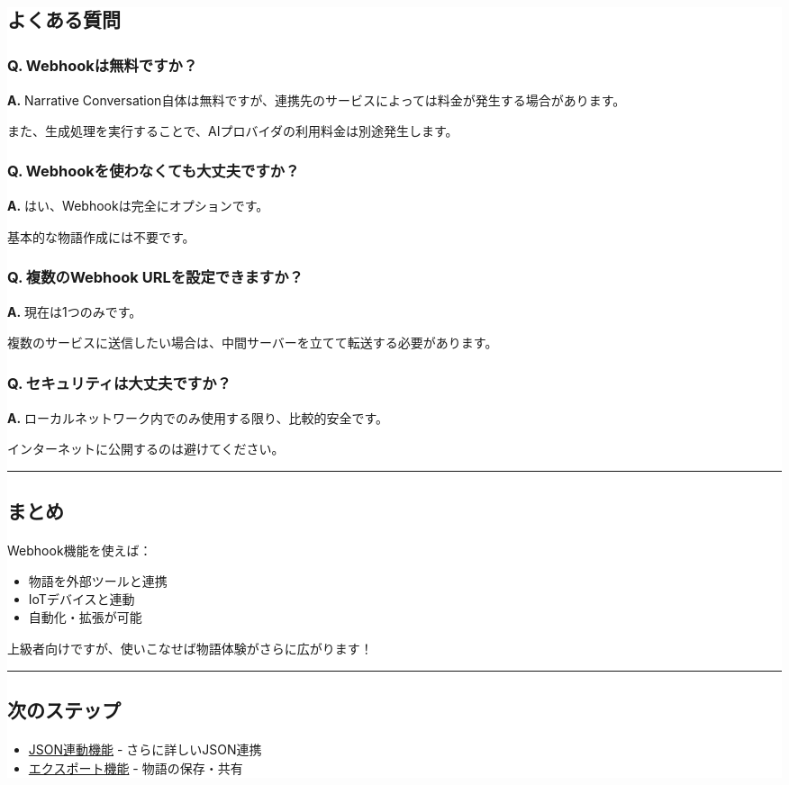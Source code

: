 
## よくある質問

### Q. Webhookは無料ですか？

**A.** Narrative Conversation自体は無料ですが、連携先のサービスによっては料金が発生する場合があります。

また、生成処理を実行することで、AIプロバイダの利用料金は別途発生します。

### Q. Webhookを使わなくても大丈夫ですか？

**A.** はい、Webhookは完全にオプションです。

基本的な物語作成には不要です。

### Q. 複数のWebhook URLを設定できますか？

**A.** 現在は1つのみです。

複数のサービスに送信したい場合は、中間サーバーを立てて転送する必要があります。

### Q. セキュリティは大丈夫ですか？

**A.** ローカルネットワーク内でのみ使用する限り、比較的安全です。

インターネットに公開するのは避けてください。

---

## まとめ

Webhook機能を使えば：

-  物語を外部ツールと連携
-  IoTデバイスと連動
-  自動化・拡張が可能

上級者向けですが、使いこなせば物語体験がさらに広がります！ 

---

## 次のステップ

- [JSON連動機能](json-actions.md) - さらに詳しいJSON連携
- [エクスポート機能](export.md) - 物語の保存・共有
